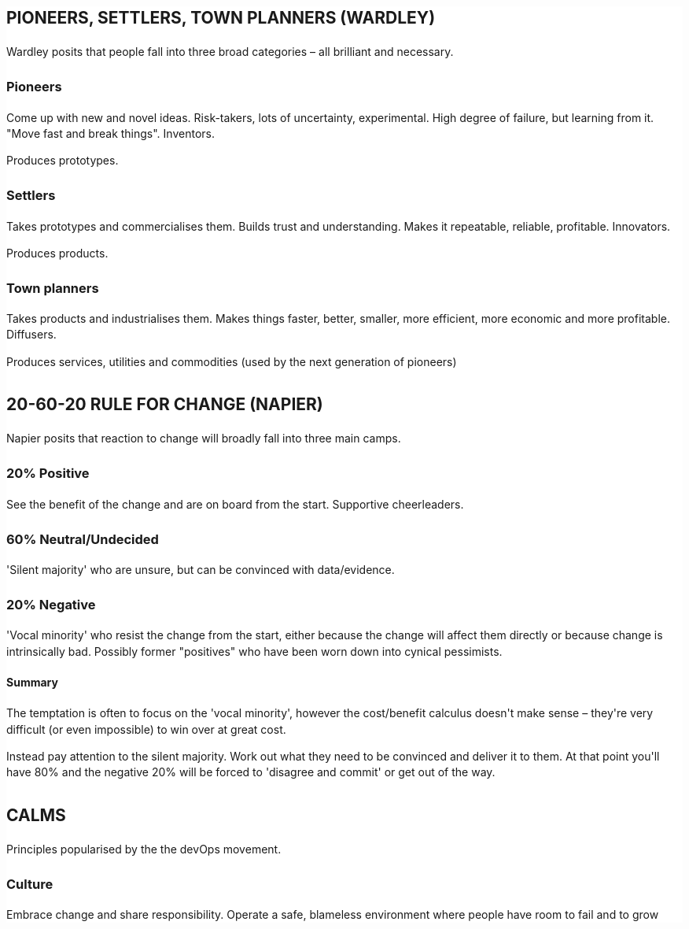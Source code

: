 PIONEERS, SETTLERS, TOWN PLANNERS (WARDLEY)
-------------------------------------------
Wardley posits that people fall into three broad categories – all brilliant and necessary.

### Pioneers
Come up with new and novel ideas. Risk-takers, lots of uncertainty, experimental. High degree of failure, but learning from it. "Move fast and break things". Inventors.

Produces prototypes.

### Settlers
Takes prototypes and commercialises them. Builds trust and understanding. Makes it repeatable, reliable, profitable. Innovators.

Produces products.

### Town planners
Takes products and industrialises them. Makes things faster, better, smaller, more efficient, more economic and more profitable. Diffusers.

Produces services, utilities and commodities (used by the next generation of pioneers)

20-60-20 RULE FOR CHANGE (NAPIER)
---------------------------------
Napier posits that reaction to change will broadly fall into three main camps.

### 20% Positive
See the benefit of the change and are on board from the start. Supportive cheerleaders.

### 60% Neutral/Undecided
'Silent majority' who are unsure, but can be convinced with data/evidence.

### 20% Negative
'Vocal minority' who resist the change from the start, either because the change will affect them directly or because change is intrinsically bad. Possibly former "positives" who have been worn down into cynical pessimists.

#### Summary
The temptation is often to focus on the 'vocal minority', however the cost/benefit calculus doesn't make sense – they're very difficult (or even impossible) to win over at great cost.

Instead pay attention to the silent majority. Work out what they need to be convinced and deliver it to them. At that point you'll have 80% and the negative 20% will be forced to 'disagree and commit' or get out of the way.

CALMS
-----
Principles popularised by the the devOps movement.

### Culture
Embrace change and share responsibility. Operate a safe, blameless environment where people have room to fail and to grow
